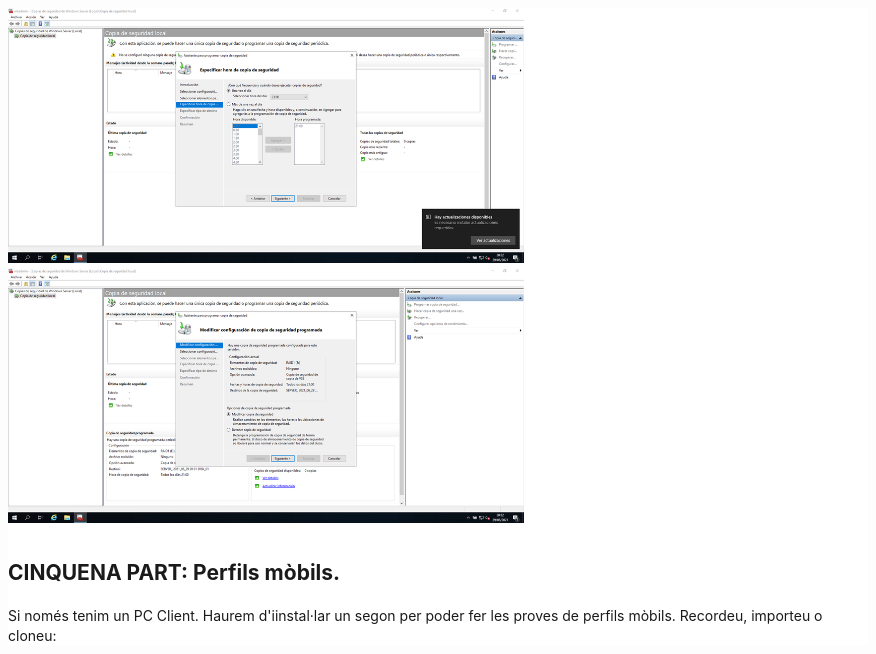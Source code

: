 <img width=60% src="WINDOWSSERVER/b2.png"></img>
<img width=60% src="WINDOWSSERVER/b3.png"></img>

## CINQUENA PART: Perfils mòbils.

Si només tenim un PC Client. Haurem d'iinstal·lar un segon per poder fer les proves de perfils mòbils.
Recordeu, importeu o cloneu:
